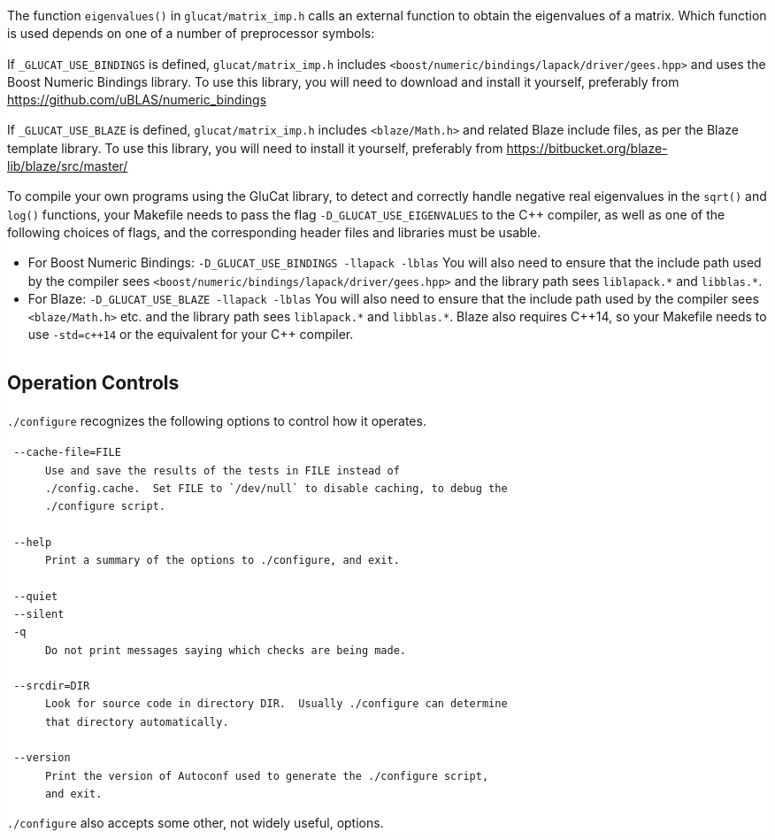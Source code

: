 The function `eigenvalues()` in `glucat/matrix_imp.h` calls an external function
to obtain the eigenvalues of a matrix. Which function is used depends on one of
a number of preprocessor symbols:

If `_GLUCAT_USE_BINDINGS` is defined, `glucat/matrix_imp.h` includes
`<boost/numeric/bindings/lapack/driver/gees.hpp>` and uses the Boost Numeric
Bindings library. To use this library, you will need to download and install
it yourself, preferably from https://github.com/uBLAS/numeric_bindings

If `_GLUCAT_USE_BLAZE` is defined, `glucat/matrix_imp.h` includes
`<blaze/Math.h>` and related Blaze include files, as per the Blaze template
library. To use this library, you will need to install it yourself, preferably
from https://bitbucket.org/blaze-lib/blaze/src/master/

To compile your own programs using the GluCat library, to detect and correctly
handle negative real eigenvalues in the `sqrt()` and `log()` functions, your
Makefile needs to pass the flag `-D_GLUCAT_USE_EIGENVALUES` to the C++ compiler,
as well as one of the following choices of flags, and the corresponding header
files and libraries must be usable.

* For Boost Numeric Bindings:
  `-D_GLUCAT_USE_BINDINGS -llapack -lblas`
  You will also need to ensure that the include path used by the compiler sees
  `<boost/numeric/bindings/lapack/driver/gees.hpp>` and the library path sees
  `liblapack.*` and `libblas.*`.
* For Blaze:
  `-D_GLUCAT_USE_BLAZE -llapack -lblas`
  You will also need to ensure that the include path used by the compiler sees
  `<blaze/Math.h>` etc. and the library path sees `liblapack.*` and `libblas.*`.
  Blaze also requires C++14, so your Makefile needs to use `-std=c++14` or the
  equivalent for your C++ compiler.


Operation Controls
------------------

 `./configure` recognizes the following options to control how it operates.
```
 --cache-file=FILE
      Use and save the results of the tests in FILE instead of
      ./config.cache.  Set FILE to `/dev/null` to disable caching, to debug the
      ./configure script.

 --help
      Print a summary of the options to ./configure, and exit.

 --quiet
 --silent
 -q
      Do not print messages saying which checks are being made.

 --srcdir=DIR
      Look for source code in directory DIR.  Usually ./configure can determine
      that directory automatically.

 --version
      Print the version of Autoconf used to generate the ./configure script,
      and exit.
```
 `./configure` also accepts some other, not widely useful, options.
